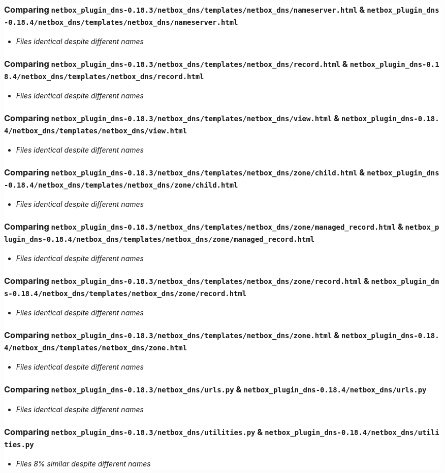 ### Comparing `netbox_plugin_dns-0.18.3/netbox_dns/templates/netbox_dns/nameserver.html` & `netbox_plugin_dns-0.18.4/netbox_dns/templates/netbox_dns/nameserver.html`

 * *Files identical despite different names*

### Comparing `netbox_plugin_dns-0.18.3/netbox_dns/templates/netbox_dns/record.html` & `netbox_plugin_dns-0.18.4/netbox_dns/templates/netbox_dns/record.html`

 * *Files identical despite different names*

### Comparing `netbox_plugin_dns-0.18.3/netbox_dns/templates/netbox_dns/view.html` & `netbox_plugin_dns-0.18.4/netbox_dns/templates/netbox_dns/view.html`

 * *Files identical despite different names*

### Comparing `netbox_plugin_dns-0.18.3/netbox_dns/templates/netbox_dns/zone/child.html` & `netbox_plugin_dns-0.18.4/netbox_dns/templates/netbox_dns/zone/child.html`

 * *Files identical despite different names*

### Comparing `netbox_plugin_dns-0.18.3/netbox_dns/templates/netbox_dns/zone/managed_record.html` & `netbox_plugin_dns-0.18.4/netbox_dns/templates/netbox_dns/zone/managed_record.html`

 * *Files identical despite different names*

### Comparing `netbox_plugin_dns-0.18.3/netbox_dns/templates/netbox_dns/zone/record.html` & `netbox_plugin_dns-0.18.4/netbox_dns/templates/netbox_dns/zone/record.html`

 * *Files identical despite different names*

### Comparing `netbox_plugin_dns-0.18.3/netbox_dns/templates/netbox_dns/zone.html` & `netbox_plugin_dns-0.18.4/netbox_dns/templates/netbox_dns/zone.html`

 * *Files identical despite different names*

### Comparing `netbox_plugin_dns-0.18.3/netbox_dns/urls.py` & `netbox_plugin_dns-0.18.4/netbox_dns/urls.py`

 * *Files identical despite different names*

### Comparing `netbox_plugin_dns-0.18.3/netbox_dns/utilities.py` & `netbox_plugin_dns-0.18.4/netbox_dns/utilities.py`

 * *Files 8% similar despite different names*
